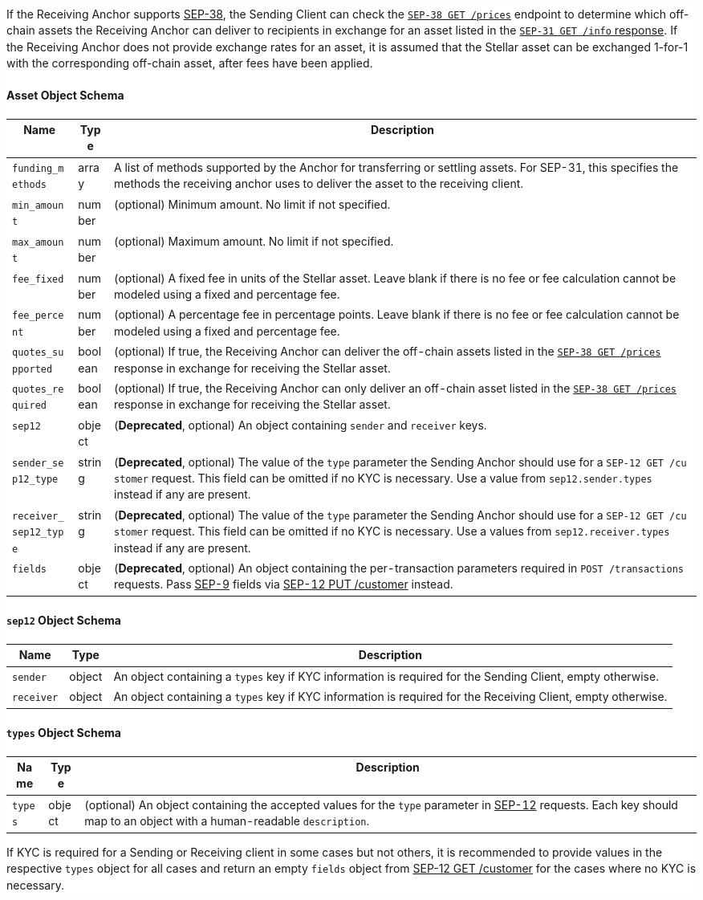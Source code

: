 If the Receiving Anchor supports [SEP-38](sep-0038.md), the Sending Client can
check the [`SEP-38 GET /prices`](sep-0038.md#get-prices) endpoint to determine
which off-chain assets the Receiving Anchor can deliver to recipients in
exchange for an asset listed in the [`SEP-31 GET /info` response](#get-info).
If the Receiving Anchor does not provide exchange rates for an asset, it is
assumed that the Stellar asset can be exchanged 1-for-1 with the corresponding
off-chain asset, after fees have been applied.

#### Asset Object Schema

| Name                  | Type    | Description                                                                                                                                                                                                                                             |
| --------------------- | ------- | ------------------------------------------------------------------------------------------------------------------------------------------------------------------------------------------------------------------------------------------------------- |
| `funding_methods`     | array   | A list of methods supported by the Anchor for transferring or settling assets. For SEP-31, this specifies the methods the receiving anchor uses to deliver the asset to the receiving client.                                                           |
| `min_amount`          | number  | (optional) Minimum amount. No limit if not specified.                                                                                                                                                                                                   |
| `max_amount`          | number  | (optional) Maximum amount. No limit if not specified.                                                                                                                                                                                                   |
| `fee_fixed`           | number  | (optional) A fixed fee in units of the Stellar asset. Leave blank if there is no fee or fee calculation cannot be modeled using a fixed and percentage fee.                                                                                             |
| `fee_percent`         | number  | (optional) A percentage fee in percentage points. Leave blank if there is no fee or fee calculation cannot be modeled using a fixed and percentage fee.                                                                                                 |
| `quotes_supported`    | boolean | (optional) If true, the Receiving Anchor can deliver the off-chain assets listed in the [`SEP-38 GET /prices`](sep-0038.md#get-prices) response in exchange for receiving the Stellar asset.                                                            |
| `quotes_required`     | boolean | (optional) If true, the Receiving Anchor can only deliver an off-chain asset listed in the [`SEP-38 GET /prices`](sep-0038.md#get-prices) response in exchange for receiving the Stellar asset.                                                         |
| `sep12`               | object  | (**Deprecated**, optional) An object containing `sender` and `receiver` keys.                                                                                                                                                                           |
| `sender_sep12_type`   | string  | (**Deprecated**, optional) The value of the `type` parameter the Sending Anchor should use for a `SEP-12 GET /customer` request. This field can be omitted if no KYC is necessary. Use a value from `sep12.sender.types` instead if any are present.    |
| `receiver_sep12_type` | string  | (**Deprecated**, optional) The value of the `type` parameter the Sending Anchor should use for a `SEP-12 GET /customer` request. This field can be omitted if no KYC is necessary. Use a values from `sep12.receiver.types` instead if any are present. |
| `fields`              | object  | (**Deprecated**, optional) An object containing the per-transaction parameters required in `POST /transactions` requests. Pass [SEP-9] fields via [SEP-12 PUT /customer](sep-0012.md#customer-put) instead.                                             |

#### `sep12` Object Schema

| Name       | Type   | Description                                                                                                  |
| ---------- | ------ | ------------------------------------------------------------------------------------------------------------ |
| `sender`   | object | An object containing a `types` key if KYC information is required for the Sending Client, empty otherwise.   |
| `receiver` | object | An object containing a `types` key if KYC information is required for the Receiving Client, empty otherwise. |

#### `types` Object Schema

| Name    | Type   | Description                                                                                                                                                                           |
| ------- | ------ | ------------------------------------------------------------------------------------------------------------------------------------------------------------------------------------- |
| `types` | object | (optional) An object containing the accepted values for the `type` parameter in [SEP-12](sep-0012.md) requests. Each key should map to an object with a human-readable `description`. |

If KYC is required for a Sending or Receiving client in some cases but not
others, it is recommended to provide values in the respective `types` object
for all cases and return an empty `fields` object from
[SEP-12 GET /customer](https://github.com/stellar/stellar-protocol/blob/master/ecosystem/sep-0012.md#customer-get)
for the cases where no KYC is necessary.


[SEP-9]: sep-0009.md
[SEP-12]: sep-0012.md
[SEP-38]: sep-0038.md